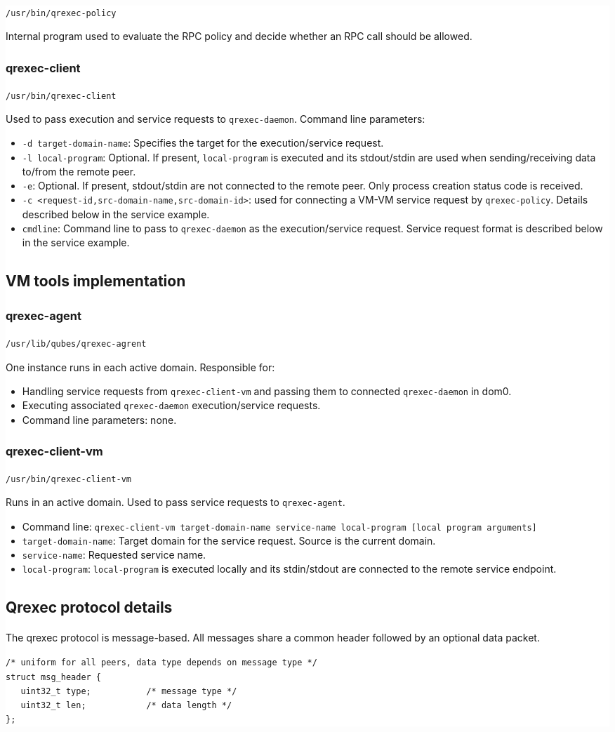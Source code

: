 `/usr/bin/qrexec-policy`

Internal program used to evaluate the RPC policy and decide whether an RPC call should be allowed.

### qrexec-client

`/usr/bin/qrexec-client`

Used to pass execution and service requests to `qrexec-daemon`.
Command line parameters:
  * `-d target-domain-name`: Specifies the target for the execution/service request.
  * `-l local-program`: Optional. If present, `local-program` is executed and its stdout/stdin are used when sending/receiving data to/from the remote peer.
  * `-e`: Optional. If present, stdout/stdin are not connected to the remote   peer. Only process creation status code is received.
  * `-c <request-id,src-domain-name,src-domain-id>`: used for connecting a VM-VM service request by `qrexec-policy`. Details described below in the service example.
  * `cmdline`: Command line to pass to `qrexec-daemon` as the execution/service request. Service request format is described below in the service example.

## VM tools implementation

### qrexec-agent

`/usr/lib/qubes/qrexec-agrent`

One instance runs in each active domain. 
Responsible for:
  * Handling service requests from `qrexec-client-vm` and passing them to connected `qrexec-daemon` in dom0.
  * Executing associated `qrexec-daemon` execution/service requests.
* Command line parameters: none.

### qrexec-client-vm

`/usr/bin/qrexec-client-vm`

Runs in an active domain.
Used to pass service requests to `qrexec-agent`.
* Command line: `qrexec-client-vm target-domain-name service-name local-program [local program arguments]`
* `target-domain-name`: Target domain for the service request. Source is the current domain.
* `service-name`: Requested service name.
* `local-program`: `local-program` is executed locally and its stdin/stdout are connected to the remote service endpoint.

## Qrexec protocol details

The qrexec protocol is message-based.
All messages share a common header followed by an optional data packet.

    /* uniform for all peers, data type depends on message type */
    struct msg_header {
       uint32_t type;           /* message type */
       uint32_t len;            /* data length */
    };
